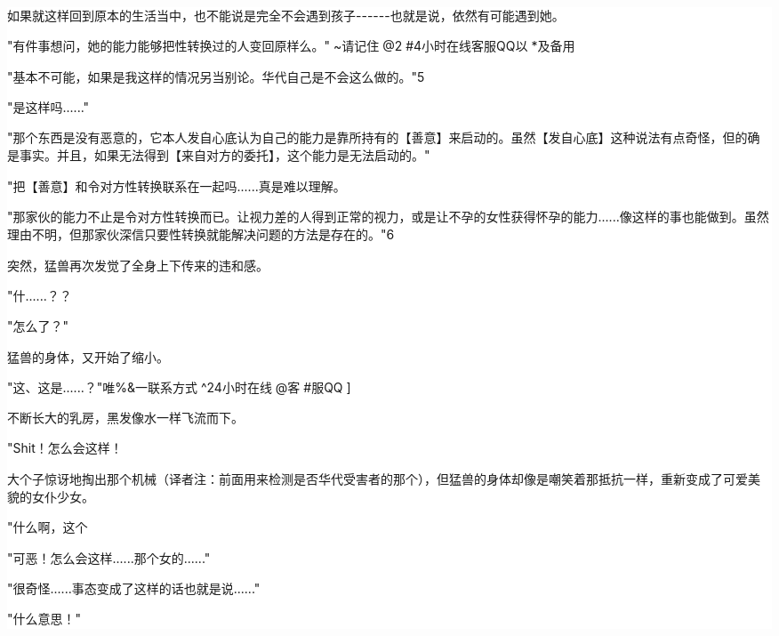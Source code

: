 如果就这样回到原本的生活当中，也不能说是完全不会遇到孩子------也就是说，依然有可能遇到她。



"有件事想问，她的能力能够把性转换过的人变回原样么。"  ~请记住 @2 #4小时在线客服QQ以 *及备用



"基本不可能，如果是我这样的情况另当别论。华代自己是不会这么做的。"5



"是这样吗......"



"那个东西是没有恶意的，它本人发自心底认为自己的能力是靠所持有的【善意】来启动的。虽然【发自心底】这种说法有点奇怪，但的确是事实。并且，如果无法得到【来自对方的委托】，这个能力是无法启动的。"



"把【善意】和令对方性转换联系在一起吗......真是难以理解。



"那家伙的能力不止是令对方性转换而已。让视力差的人得到正常的视力，或是让不孕的女性获得怀孕的能力......像这样的事也能做到。虽然理由不明，但那家伙深信只要性转换就能解决问题的方法是存在的。"6



突然，猛兽再次发觉了全身上下传来的违和感。





"什......？？



"怎么了？"



猛兽的身体，又开始了缩小。



"这、这是......？"唯%&一联系方式 ^24小时在线 @客 #服QQ ]



不断长大的乳房，黑发像水一样飞流而下。



"Shit！怎么会这样！



大个子惊讶地掏出那个机械（译者注：前面用来检测是否华代受害者的那个），但猛兽的身体却像是嘲笑着那抵抗一样，重新变成了可爱美貌的女仆少女。



"什么啊，这个



"可恶！怎么会这样......那个女的......"



"很奇怪......事态变成了这样的话也就是说......"



"什么意思！"

